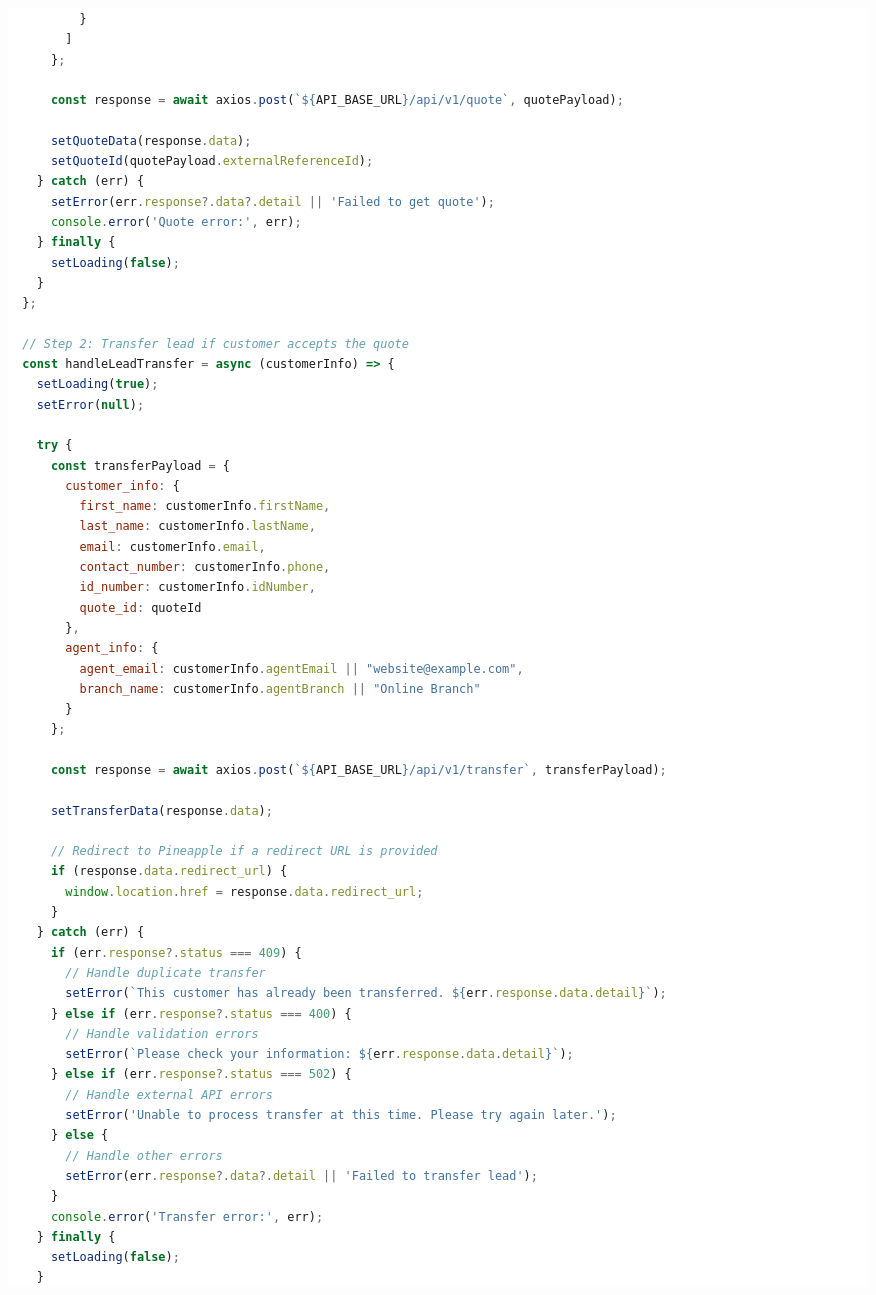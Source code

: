 ```jsx
          }
        ]
      };
      
      const response = await axios.post(`${API_BASE_URL}/api/v1/quote`, quotePayload);
      
      setQuoteData(response.data);
      setQuoteId(quotePayload.externalReferenceId);
    } catch (err) {
      setError(err.response?.data?.detail || 'Failed to get quote');
      console.error('Quote error:', err);
    } finally {
      setLoading(false);
    }
  };
  
  // Step 2: Transfer lead if customer accepts the quote
  const handleLeadTransfer = async (customerInfo) => {
    setLoading(true);
    setError(null);
    
    try {
      const transferPayload = {
        customer_info: {
          first_name: customerInfo.firstName,
          last_name: customerInfo.lastName,
          email: customerInfo.email,
          contact_number: customerInfo.phone,
          id_number: customerInfo.idNumber,
          quote_id: quoteId
        },
        agent_info: {
          agent_email: customerInfo.agentEmail || "website@example.com",
          branch_name: customerInfo.agentBranch || "Online Branch"
        }
      };
      
      const response = await axios.post(`${API_BASE_URL}/api/v1/transfer`, transferPayload);
      
      setTransferData(response.data);
      
      // Redirect to Pineapple if a redirect URL is provided
      if (response.data.redirect_url) {
        window.location.href = response.data.redirect_url;
      }
    } catch (err) {
      if (err.response?.status === 409) {
        // Handle duplicate transfer
        setError(`This customer has already been transferred. ${err.response.data.detail}`);
      } else if (err.response?.status === 400) {
        // Handle validation errors
        setError(`Please check your information: ${err.response.data.detail}`);
      } else if (err.response?.status === 502) {
        // Handle external API errors
        setError('Unable to process transfer at this time. Please try again later.');
      } else {
        // Handle other errors
        setError(err.response?.data?.detail || 'Failed to transfer lead');
      }
      console.error('Transfer error:', err);
    } finally {
      setLoading(false);
    }
```